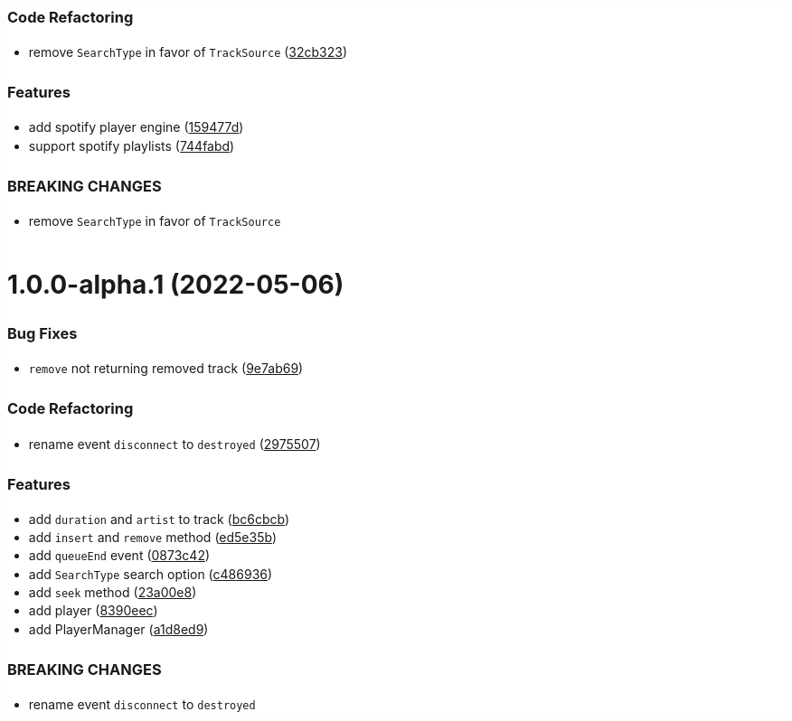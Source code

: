 
### Code Refactoring

* remove `SearchType` in favor of `TrackSource` ([32cb323](https://github.com/larsrickert/discord-player-plus/commit/32cb32320bf77ca168ab030ee867f1cac7cbde5f))


### Features

* add spotify player engine ([159477d](https://github.com/larsrickert/discord-player-plus/commit/159477dcc2593e254d4feae0254c605f7996bcc8))
* support spotify playlists ([744fabd](https://github.com/larsrickert/discord-player-plus/commit/744fabdb6f0105dda4991d8fb5f327b835db5371))


### BREAKING CHANGES

* remove `SearchType` in favor of `TrackSource`

# 1.0.0-alpha.1 (2022-05-06)


### Bug Fixes

* `remove` not returning removed track ([9e7ab69](https://github.com/larsrickert/discord-player-plus/commit/9e7ab69f66c5703f00de56a70d746723d98ce04d))


### Code Refactoring

* rename event `disconnect` to `destroyed` ([2975507](https://github.com/larsrickert/discord-player-plus/commit/29755077c2e9ab6585af057390b0782f55656661))


### Features

* add `duration` and `artist` to track ([bc6cbcb](https://github.com/larsrickert/discord-player-plus/commit/bc6cbcb90342e6d10d2d3887b69e0a81de94b82b))
* add `insert` and `remove` method ([ed5e35b](https://github.com/larsrickert/discord-player-plus/commit/ed5e35b4c2b0cda731535b02e01dc1ef86b6dba8))
* add `queueEnd` event ([0873c42](https://github.com/larsrickert/discord-player-plus/commit/0873c4293459d9c449925f4135e19641f48a50f0))
* add `SearchType` search option ([c486936](https://github.com/larsrickert/discord-player-plus/commit/c486936dddafe290641c7c286e78c0b3cbbe465e))
* add `seek` method ([23a00e8](https://github.com/larsrickert/discord-player-plus/commit/23a00e8eecea5422a2f5f143edfa7b1cc601b4c8))
* add player ([8390eec](https://github.com/larsrickert/discord-player-plus/commit/8390eec1771185d708a8933d0fc04a2882b72bb4))
* add PlayerManager ([a1d8ed9](https://github.com/larsrickert/discord-player-plus/commit/a1d8ed905deea5ca0b76c0dbcbfc8492cb04768a))


### BREAKING CHANGES

* rename event `disconnect` to `destroyed`
